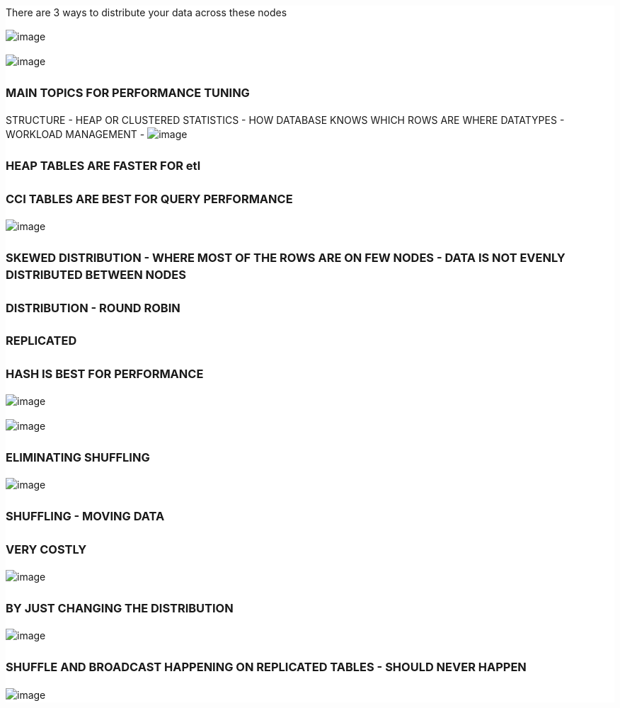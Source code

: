 There are 3 ways to distribute your data across these nodes

![image](https://user-images.githubusercontent.com/68102477/128811240-479b037a-a29a-400a-b63b-824b0c0c66aa.png)

![image](https://user-images.githubusercontent.com/68102477/128811289-cb5f69e0-f259-40d9-92b1-45fd1ff713d2.png)

### MAIN TOPICS FOR PERFORMANCE TUNING
STRUCTURE - HEAP OR CLUSTERED
STATISTICS - HOW DATABASE KNOWS WHICH ROWS ARE WHERE
DATATYPES - 
WORKLOAD MANAGEMENT - 
![image](https://user-images.githubusercontent.com/68102477/128811328-0428d0d7-f0ce-4293-aef4-141fabfe062b.png)

### HEAP TABLES ARE FASTER FOR etl 
### CCI TABLES ARE BEST FOR QUERY PERFORMANCE

![image](https://user-images.githubusercontent.com/68102477/128811461-c50ee90a-0ee6-47d9-bc7b-227cc0f0d91c.png)

### SKEWED DISTRIBUTION - WHERE MOST OF THE ROWS ARE ON FEW NODES - DATA IS NOT EVENLY DISTRIBUTED BETWEEN NODES
### DISTRIBUTION - ROUND ROBIN 
### REPLICATED 
### HASH IS BEST FOR PERFORMANCE

![image](https://user-images.githubusercontent.com/68102477/128811572-4e42a40e-eecf-49d9-ab61-fce72532cbc3.png)

![image](https://user-images.githubusercontent.com/68102477/128811726-57da1a01-ae47-4aa7-a6ec-c16b572d1db4.png)

### ELIMINATING SHUFFLING
![image](https://user-images.githubusercontent.com/68102477/128811757-e9c61b0c-3c98-4916-b1dc-8a46936e3ed0.png)

### SHUFFLING - MOVING DATA 
### VERY COSTLY
![image](https://user-images.githubusercontent.com/68102477/128811816-e7eb2a1f-ec11-4c80-9363-66622067e6f5.png)

### BY JUST CHANGING THE DISTRIBUTION 
![image](https://user-images.githubusercontent.com/68102477/128811882-a539abb0-9be4-4c0e-9a93-9272cab0fa78.png)

### SHUFFLE AND BROADCAST HAPPENING ON REPLICATED TABLES - SHOULD NEVER HAPPEN

![image](https://user-images.githubusercontent.com/68102477/132181269-889f35e7-a808-48d2-b085-531988e2f8fd.png)
